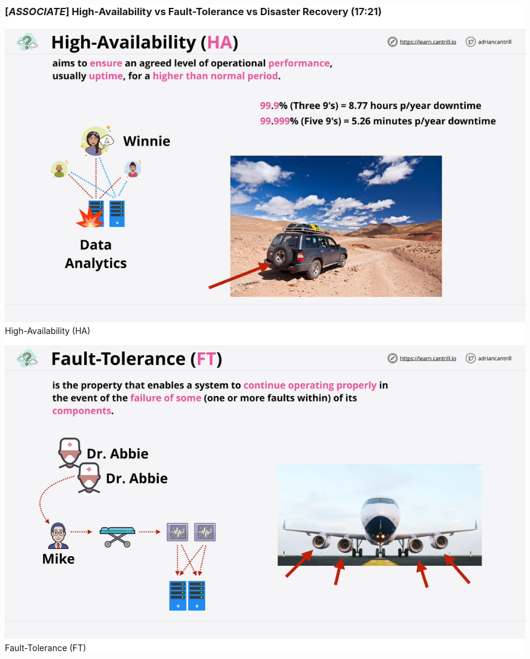 ### [_ASSOCIATE_] High-Availability vs Fault-Tolerance vs Disaster Recovery (17:21)

![Alt text](<images/Screenshot 2023-10-02 at 10.37.43 - [ASSOCIATESHARED]_High-Availability_vs_Fault-Toler.png>)
High-Availability (HA)

![Alt text](<images/Screenshot 2023-10-02 at 10.41.03 - [ASSOCIATESHARED]_High-Availability_vs_Fault-Toler.png>)
Fault-Tolerance (FT)
